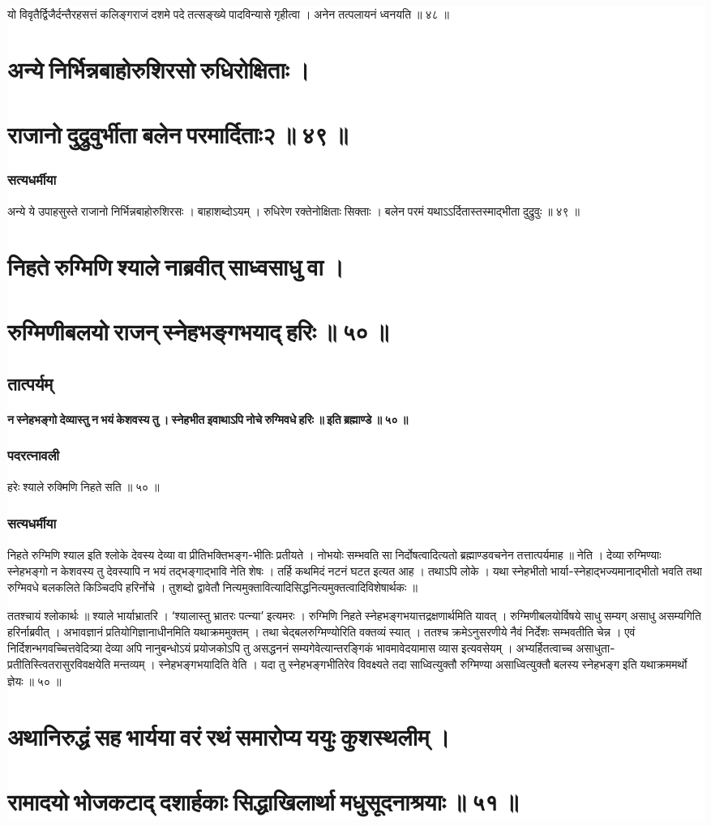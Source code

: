 यो विवृतैर्द्विजैर्दन्तैरहसत्तं कलिङ्गराजं दशमे पदे तत्सङ्ख्ये पादविन्यासे गृहीत्वा । अनेन तत्पलायनं ध्वनयति ॥ ४८ ॥

# **अन्ये निर्भिन्नबाहोरुशिरसो रुधिरोक्षिताः ।**

# **राजानो दुद्रुवुर्भीता बलेन परमार्दिताः२ ॥ ४९ ॥**

### **सत्यधर्मीया**

अन्ये ये उपाहसुस्ते राजानो निर्भिन्नबाहोरुशिरसः । बाहाशब्दोऽयम् । रुधिरेण रक्तेनोक्षिताः सिक्ताः । बलेन परमं यथाऽऽर्दितास्तस्माद्भीता दुद्रुवुः ॥ ४९ ॥

# **निहते रुग्मिणि श्याले नाब्रवीत् साध्वसाधु वा ।**

# **रुग्मिणीबलयो राजन् स्नेहभङ्गभयाद् हरिः ॥ ५० ॥**

## **तात्पर्यम्**

**न स्नेहभङ्गो देव्यास्तु न भयं केशवस्य तु । स्नेहभीत इवाथाऽपि नोचे रुग्मिवधे हरिः ॥ इति ब्रह्माण्डे ॥ ५० ॥**

### **पदरत्नावली**

हरेः श्याले रुक्मिणि निहते सति ॥ ५० ॥

### **सत्यधर्मीया**

निहते रुग्मिणि श्याल इति श्लोके देवस्य देव्या वा प्रीतिभक्तिभङ्ग-भीतिः प्रतीयते । नोभयोः सम्भवति सा निर्दोषत्वादित्यतो ब्रह्माण्डवचनेन तत्तात्पर्यमाह ॥ नेति । देव्या रुग्मिण्याः स्नेहभङ्गो न केशवस्य तु देवस्यापि न भयं तद्भङ्गाद्भावि नेति शेषः । तर्हि कथमिदं नटनं घटत इत्यत आह । तथाऽपि लोके । यथा स्नेहभीतो भार्या-स्नेहाद्भज्यमानाद्भीतो भवति तथा रुग्मिवधे बलकलिते किञ्चिदपि हरिर्नोचे । तुशब्दो द्वावेतौ नित्यमुक्तावित्यादिसिद्धनित्यमुक्तत्वादिविशेषार्थकः ॥

ततश्चायं श्लोकार्थः ॥ श्याले भार्याभ्रातरि । ‘श्यालास्तु भ्रातरः पत्न्या’ इत्यमरः । रुग्मिणि निहते स्नेहभङ्गभयात्तद्रक्षणार्थमिति यावत् । रुग्मिणीबलयोर्विषये साधु सम्यग् असाधु असम्यगिति हरिर्नाब्रवीत् । अभावज्ञानं प्रतियोगिज्ञानाधीनमिति यथाक्रममुक्तम् । तथा चेद्बलरुग्मिण्योरिति वक्तव्यं स्यात् । ततश्च क्रमेऽनुसरणीये नैवं निर्देशः सम्भवतीति चेन्न । एवं निर्दिशन्भगवच्चित्तवेदित्र्या देव्या अपि नानुबन्धोऽयं प्रयोजकोऽपि तु असद्धननं सम्यगेवेत्यान्तरङ्गिकं भावमावेदयामास व्यास इत्यवसेयम् । अभ्यर्हितत्वाच्च असाधुता-प्रतीतिस्त्वितरासुरविवक्षयेति मन्तव्यम् । स्नेहभङ्गभयादिति वेति । यदा तु स्नेहभङ्गभीतिरेव विवक्ष्यते तदा साध्वित्युक्तौ रुग्मिण्या असाध्वित्युक्तौ बलस्य स्नेहभङ्ग इति यथाक्रममर्थो ज्ञेयः ॥ ५० ॥

# **अथानिरुद्धं सह भार्यया वरं रथं समारोप्य ययुः कुशस्थलीम् ।**

# **रामादयो भोजकटाद् दशार्हकाः सिद्धाखिलार्था मधुसूदनाश्रयाः ॥ ५१ ॥**
